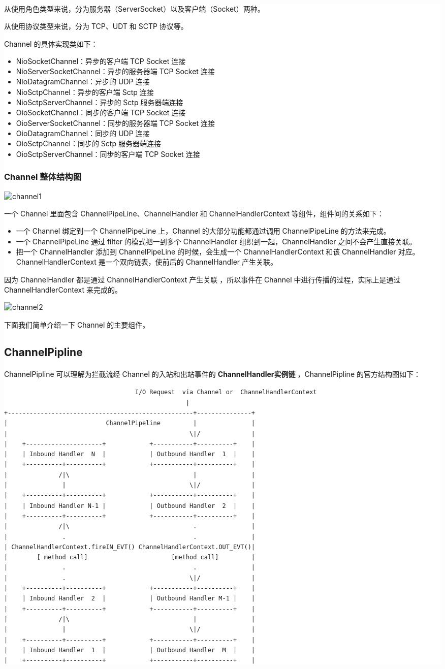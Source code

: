 从使用角色类型来说，分为服务器（ServerSocket）以及客户端（Socket）两种。

从使用协议类型来说，分为 TCP、UDT 和 SCTP 协议等。

Channel 的具体实现类如下：

- NioSocketChannel：异步的客户端 TCP Socket 连接
- NioServerSocketChannel：异步的服务器端 TCP Socket 连接
- NioDatagramChannel：异步的 UDP 连接
- NioSctpChannel：异步的客户端 Sctp 连接
- NioSctpServerChannel：异步的 Sctp 服务器端连接
- OioSocketChannel：同步的客户端 TCP Socket 连接
- OioServerSocketChannel：同步的服务器端 TCP Socket 连接
- OioDatagramChannel：同步的 UDP 连接
- OioSctpChannel：同步的 Sctp 服务器端连接
- OioSctpServerChannel：同步的客户端 TCP Socket 连接

### Channel 整体结构图

![channel1](channel1.png)

一个 Channel 里面包含 ChannelPipeLine、ChannelHandler 和 ChannelHandlerContext 等组件，组件间的关系如下：

* 一个 Channel 绑定到一个 ChannelPipeLine 上，Channel 的大部分功能都通过调用 ChannelPipeLine 的方法来完成。
* 一个 ChannelPipeLine 通过 filter 的模式把一到多个 ChannelHandler 组织到一起，ChannelHandler 之间不会产生直接关联。
* 把一个 ChannelHandler 添加到 ChannelPipeLine 的时候，会生成一个 ChannelHandlerContext 和该 ChannelHandler 对应。ChannelHandlerContext 是一个双向链表，使前后的 ChannelHandler 产生关联。

因为 ChannelHandler 都是通过 ChannelHandlerContext 产生关联 ，所以事件在 Channel 中进行传播的过程，实际上是通过 ChannelHandlerContext 来完成的。

![channel2](channel2.png)

下面我们简单介绍一下 Channel 的主要组件。

## ChannelPipline

ChannelPipline 可以理解为拦截流经 Channel 的入站和出站事件的 **ChannelHandler实例链** ，ChannelPipline 的官方结构图如下：

```
                                    I/O Request  via Channel or  ChannelHandlerContext
                                                  |
+---------------------------------------------------+---------------+
|                           ChannelPipeline         |               |
|                                                  \|/              |
|    +---------------------+            +-----------+----------+    |
|    | Inbound Handler  N  |            | Outbound Handler  1  |    |
|    +----------+----------+            +-----------+----------+    |
|              /|\                                  |               |
|               |                                  \|/              |
|    +----------+----------+            +-----------+----------+    |
|    | Inbound Handler N-1 |            | Outbound Handler  2  |    |
|    +----------+----------+            +-----------+----------+    |
|              /|\                                  .               |
|               .                                   .               |
| ChannelHandlerContext.fireIN_EVT() ChannelHandlerContext.OUT_EVT()|
|        [ method call]                       [method call]         |
|               .                                   .               |
|               .                                  \|/              |
|    +----------+----------+            +-----------+----------+    |
|    | Inbound Handler  2  |            | Outbound Handler M-1 |    |
|    +----------+----------+            +-----------+----------+    |
|              /|\                                  |               |
|               |                                  \|/              |
|    +----------+----------+            +-----------+----------+    |
|    | Inbound Handler  1  |            | Outbound Handler  M  |    |
|    +----------+----------+            +-----------+----------+    |
```